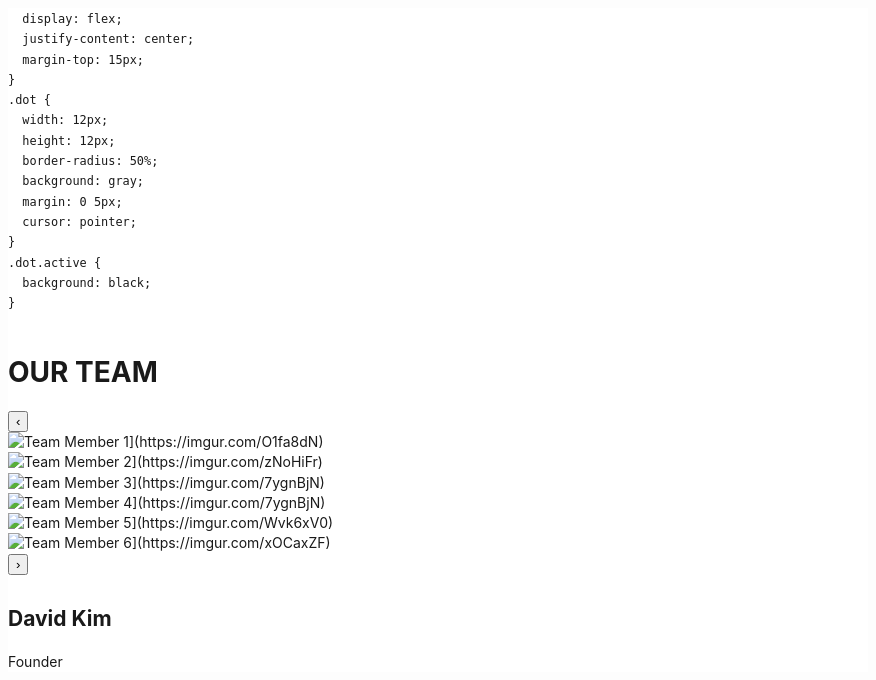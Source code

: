       display: flex;
      justify-content: center;
      margin-top: 15px;
    }
    .dot {
      width: 12px;
      height: 12px;
      border-radius: 50%;
      background: gray;
      margin: 0 5px;
      cursor: pointer;
    }
    .dot.active {
      background: black;
    }
  </style>
</head>
<body>
<h1 class="about-title">OUR TEAM</h1>
<div class="carousel-container">
  <button class="nav-arrow left">‹</button>
  <div class="carousel-track" id="carouselTrack">
    <div class="card" data-index="0">
      <img src="[https://images.unsplash.com/photo-1573497019940-1c28c88b4f3e?q=80&w=3687&auto=format&fit=crop" alt="Team Member 1](https://imgur.com/O1fa8dN)">
    </div>
    <div class="card" data-index="1">
      <img src="[https://images.unsplash.com/photo-1568602471122-7832951cc4c5?q=80&w=3870&auto=format&fit=crop" alt="Team Member 2](https://imgur.com/zNoHiFr)">
    </div>
    <div class="card" data-index="2">
      <img src="[https://images.unsplash.com/photo-1573496359142-b8d87734a5a2?w=900&auto=format&fit=crop&q=60" alt="Team Member 3](https://imgur.com/7ygnBjN)">
    </div>
    <div class="card" data-index="3">
      <img src="[https://images.unsplash.com/photo-1494790108377-be9c29b29330?w=900&auto=format&fit=crop&q=60" alt="Team Member 4](https://imgur.com/7ygnBjN)">
    </div>
    <div class="card" data-index="4">
      <img src="[https://images.unsplash.com/photo-1655249481446-25d575f1c054?w=900&auto=format&fit=crop&q=60" alt="Team Member 5](https://imgur.com/Wvk6xV0)">
    </div>
    <div class="card" data-index="5">
      <img src="[https://images.unsplash.com/photo-1519085360753-af0119f7cbe7?q=80&w=3687&auto=format&fit=crop" alt="Team Member 6](https://imgur.com/xOCaxZF)">
    </div>
  </div>
  <button class="nav-arrow right">›</button>
</div>
<div class="member-info">
  <h2 class="member-name" id="memberName">David Kim</h2>
  <p class="member-role" id="memberRole">Founder</p>
</div>
<div class="dots">
  <div class="dot active" data-index="0"></div>
  <div class="dot" data-index="1"></div>
  <div class="dot" data-index="2"></div>
  <div class="dot" data-index="3"></div>
  <div class="dot" data-index="4"></div>
  <div class="dot" data-index="5"></div>
</div>
<script>
  const track = document.querySelector('.carousel-track');
  const cards = document.querySelectorAll('.card');
  const dots = document.querySelectorAll('.dot');
  const leftButton = document.querySelector('.nav-arrow.left');